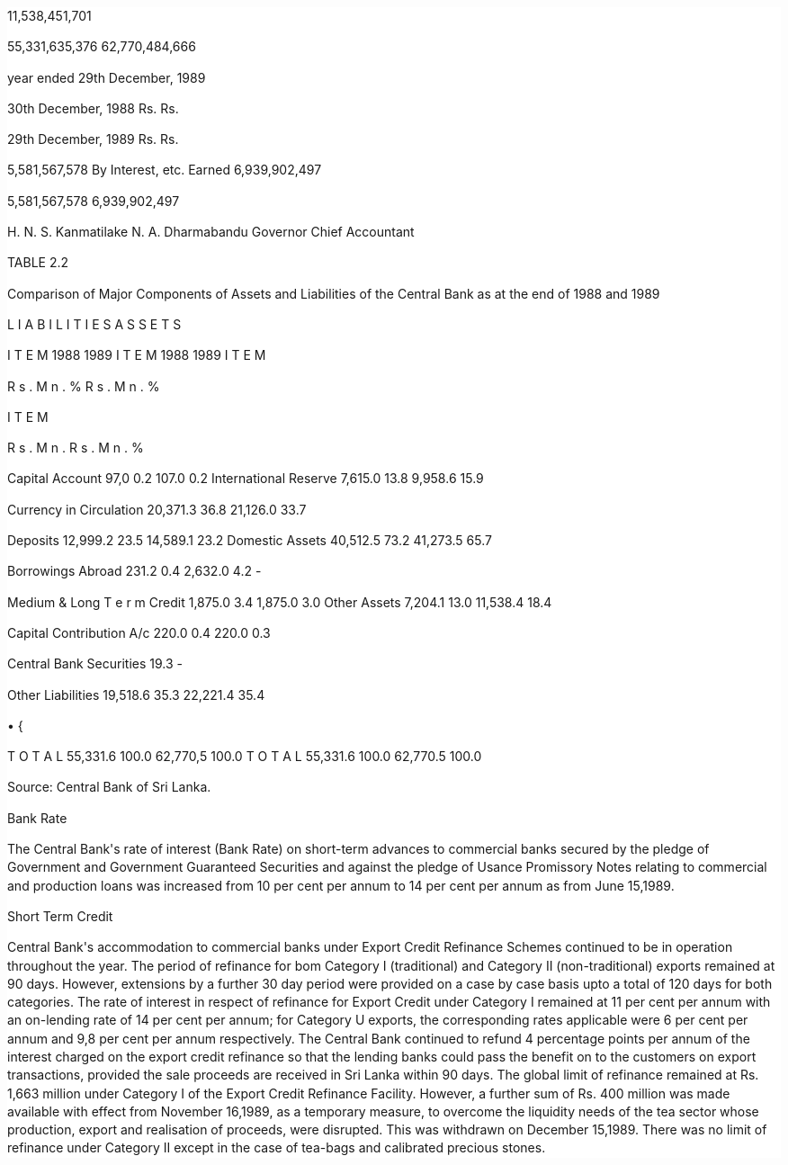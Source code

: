 11,538,451,701

55,331,635,376 62,770,484,666

year ended 29th December, 1989

30th December, 1988 Rs. Rs.

29th December, 1989 Rs. Rs.

5,581,567,578 By Interest, etc. Earned 6,939,902,497

5,581,567,578 6,939,902,497

H. N. S. Kanmatilake N. A. Dharmabandu Governor Chief Accountant

TABLE 2.2

Comparison of Major Components of Assets and Liabilities of the Central Bank as at the end of 1988 and 1989

L I A B I L I T I E S A S S E T S

I T E M 1988 1989 I T E M 1988 1989 I T E M

R s . M n . % R s . M n . %

I T E M

R s . M n . R s . M n . %

Capital Account 97,0 0.2 107.0 0.2 International Reserve 7,615.0 13.8 9,958.6 15.9

Currency in Circulation 20,371.3 36.8 21,126.0 33.7

Deposits 12,999.2 23.5 14,589.1 23.2 Domestic Assets 40,512.5 73.2 41,273.5 65.7

Borrowings Abroad 231.2 0.4 2,632.0 4.2 -

Medium & Long T e r m Credit 1,875.0 3.4 1,875.0 3.0 Other Assets 7,204.1 13.0 11,538.4 18.4

Capital Contribution A/c 220.0 0.4 220.0 0.3

Central Bank Securities 19.3 -

Other Liabilities 19,518.6 35.3 22,221.4 35.4

• {

T O T A L 55,331.6 100.0 62,770,5 100.0 T O T A L 55,331.6 100.0 62,770.5 100.0

Source: Central Bank of Sri Lanka.

Bank Rate

The Central Bank's rate of interest (Bank Rate) on short-term advances to commercial banks secured by the pledge of Government and Government Guaranteed Securities and against the pledge of Usance Promissory Notes relating to commercial and production loans was increased from 10 per cent per annum to 14 per cent per annum as from June 15,1989.

Short Term Credit

Central Bank's accommodation to commercial banks under Export Credit Refinance Schemes continued to be in operation throughout the year. The period of refinance for bom Category I (traditional) and Category II (non-traditional) exports remained at 90 days. However, extensions by a further 30 day period were provided on a case by case basis upto a total of 120 days for both categories. The rate of interest in respect of refinance for Export Credit under Category I remained at 11 per cent per annum with an on-lending rate of 14 per cent per annum; for Category U exports, the corresponding rates applicable were 6 per cent per annum and 9,8 per cent per annum respectively. The Central Bank continued to refund 4 percentage points per annum of the interest charged on the export credit refinance so that the lending banks could pass the benefit on to the customers on export transactions, provided the sale proceeds are received in Sri Lanka within 90 days. The global limit of refinance remained at Rs. 1,663 million under Category I of the Export Credit Refinance Facility. However, a further sum of Rs. 400 million was made available with effect from November 16,1989, as a temporary measure, to overcome the liquidity needs of the tea sector whose production, export and realisation of proceeds, were disrupted. This was withdrawn on December 15,1989. There was no limit of refinance under Category II except in the case of tea-bags and calibrated precious stones.